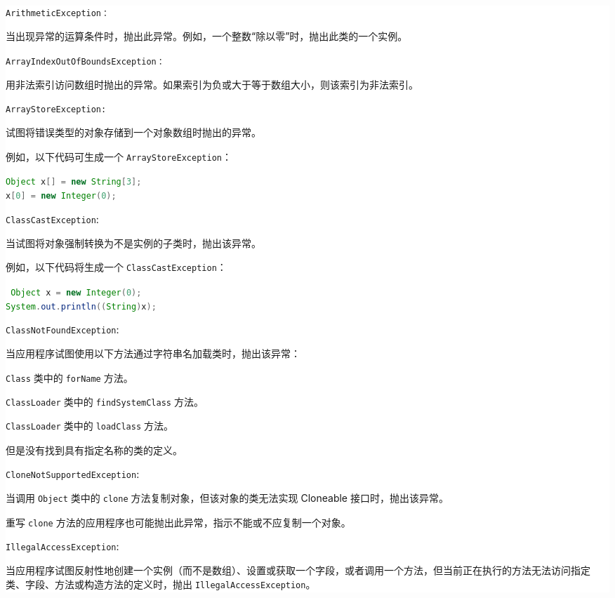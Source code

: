 
`ArithmeticException：`

当出现异常的运算条件时，抛出此异常。例如，一个整数“除以零”时，抛出此类的一个实例。



`ArrayIndexOutOfBoundsException：`

用非法索引访问数组时抛出的异常。如果索引为负或大于等于数组大小，则该索引为非法索引。



`ArrayStoreException:`

试图将错误类型的对象存储到一个对象数组时抛出的异常。



例如，以下代码可生成一个 `ArrayStoreException`：
```java
Object x[] = new String[3];
x[0] = new Integer(0);
```



`ClassCastException`:

当试图将对象强制转换为不是实例的子类时，抛出该异常。

例如，以下代码将生成一个 `ClassCastException`：
```java
 Object x = new Integer(0);
System.out.println((String)x);
```

`ClassNotFoundException`:

当应用程序试图使用以下方法通过字符串名加载类时，抛出该异常：

`Class` 类中的 `forName` 方法。



`ClassLoader` 类中的 `findSystemClass` 方法。



`ClassLoader` 类中的 `loadClass` 方法。



但是没有找到具有指定名称的类的定义。



`CloneNotSupportedException`:

当调用 `Object` 类中的 `clone` 方法复制对象，但该对象的类无法实现 Cloneable 接口时，抛出该异常。



重写 `clone` 方法的应用程序也可能抛出此异常，指示不能或不应复制一个对象。



`IllegalAccessException`:

当应用程序试图反射性地创建一个实例（而不是数组）、设置或获取一个字段，或者调用一个方法，但当前正在执行的方法无法访问指定类、字段、方法或构造方法的定义时，抛出 `IllegalAccessException`。
